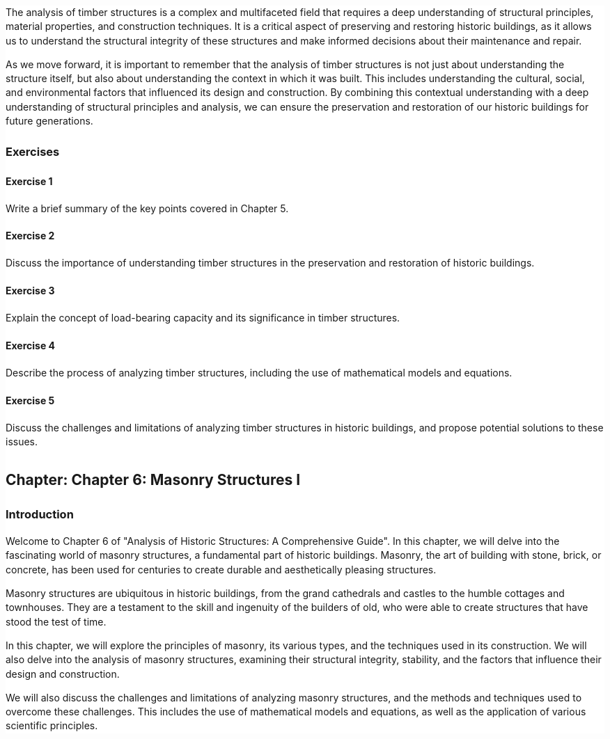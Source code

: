 The analysis of timber structures is a complex and multifaceted field that requires a deep understanding of structural principles, material properties, and construction techniques. It is a critical aspect of preserving and restoring historic buildings, as it allows us to understand the structural integrity of these structures and make informed decisions about their maintenance and repair.

As we move forward, it is important to remember that the analysis of timber structures is not just about understanding the structure itself, but also about understanding the context in which it was built. This includes understanding the cultural, social, and environmental factors that influenced its design and construction. By combining this contextual understanding with a deep understanding of structural principles and analysis, we can ensure the preservation and restoration of our historic buildings for future generations.

### Exercises

#### Exercise 1
Write a brief summary of the key points covered in Chapter 5.

#### Exercise 2
Discuss the importance of understanding timber structures in the preservation and restoration of historic buildings.

#### Exercise 3
Explain the concept of load-bearing capacity and its significance in timber structures.

#### Exercise 4
Describe the process of analyzing timber structures, including the use of mathematical models and equations.

#### Exercise 5
Discuss the challenges and limitations of analyzing timber structures in historic buildings, and propose potential solutions to these issues.

## Chapter: Chapter 6: Masonry Structures I

### Introduction

Welcome to Chapter 6 of "Analysis of Historic Structures: A Comprehensive Guide". In this chapter, we will delve into the fascinating world of masonry structures, a fundamental part of historic buildings. Masonry, the art of building with stone, brick, or concrete, has been used for centuries to create durable and aesthetically pleasing structures. 

Masonry structures are ubiquitous in historic buildings, from the grand cathedrals and castles to the humble cottages and townhouses. They are a testament to the skill and ingenuity of the builders of old, who were able to create structures that have stood the test of time. 

In this chapter, we will explore the principles of masonry, its various types, and the techniques used in its construction. We will also delve into the analysis of masonry structures, examining their structural integrity, stability, and the factors that influence their design and construction. 

We will also discuss the challenges and limitations of analyzing masonry structures, and the methods and techniques used to overcome these challenges. This includes the use of mathematical models and equations, as well as the application of various scientific principles. 
